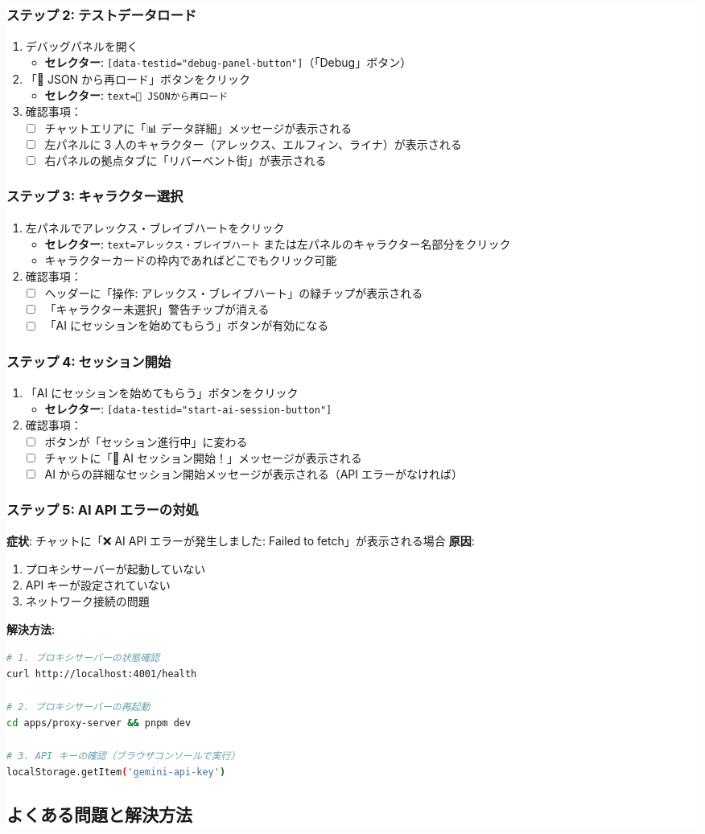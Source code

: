 ### ステップ 2: テストデータロード

1. デバッグパネルを開く
   - **セレクター**: `[data-testid="debug-panel-button"]`（「Debug」ボタン）
2. 「🔄 JSON から再ロード」ボタンをクリック
   - **セレクター**: `text=🔄 JSONから再ロード`
3. 確認事項：
   - [ ] チャットエリアに「📊 データ詳細」メッセージが表示される
   - [ ] 左パネルに 3 人のキャラクター（アレックス、エルフィン、ライナ）が表示される
   - [ ] 右パネルの拠点タブに「リバーベント街」が表示される

### ステップ 3: キャラクター選択

1. 左パネルでアレックス・ブレイブハートをクリック
   - **セレクター**: `text=アレックス・ブレイブハート` または左パネルのキャラクター名部分をクリック
   - キャラクターカードの枠内であればどこでもクリック可能
2. 確認事項：
   - [ ] ヘッダーに「操作: アレックス・ブレイブハート」の緑チップが表示される
   - [ ] 「キャラクター未選択」警告チップが消える
   - [ ] 「AI にセッションを始めてもらう」ボタンが有効になる

### ステップ 4: セッション開始

1. 「AI にセッションを始めてもらう」ボタンをクリック
   - **セレクター**: `[data-testid="start-ai-session-button"]`
2. 確認事項：
   - [ ] ボタンが「セッション進行中」に変わる
   - [ ] チャットに「🎲 AI セッション開始！」メッセージが表示される
   - [ ] AI からの詳細なセッション開始メッセージが表示される（API エラーがなければ）

### ステップ 5: AI API エラーの対処

**症状**: チャットに「❌ AI API エラーが発生しました: Failed to fetch」が表示される場合
**原因**:

1. プロキシサーバーが起動していない
2. API キーが設定されていない
3. ネットワーク接続の問題

**解決方法**:

```bash
# 1. プロキシサーバーの状態確認
curl http://localhost:4001/health

# 2. プロキシサーバーの再起動
cd apps/proxy-server && pnpm dev

# 3. API キーの確認（ブラウザコンソールで実行）
localStorage.getItem('gemini-api-key')
```

## よくある問題と解決方法
